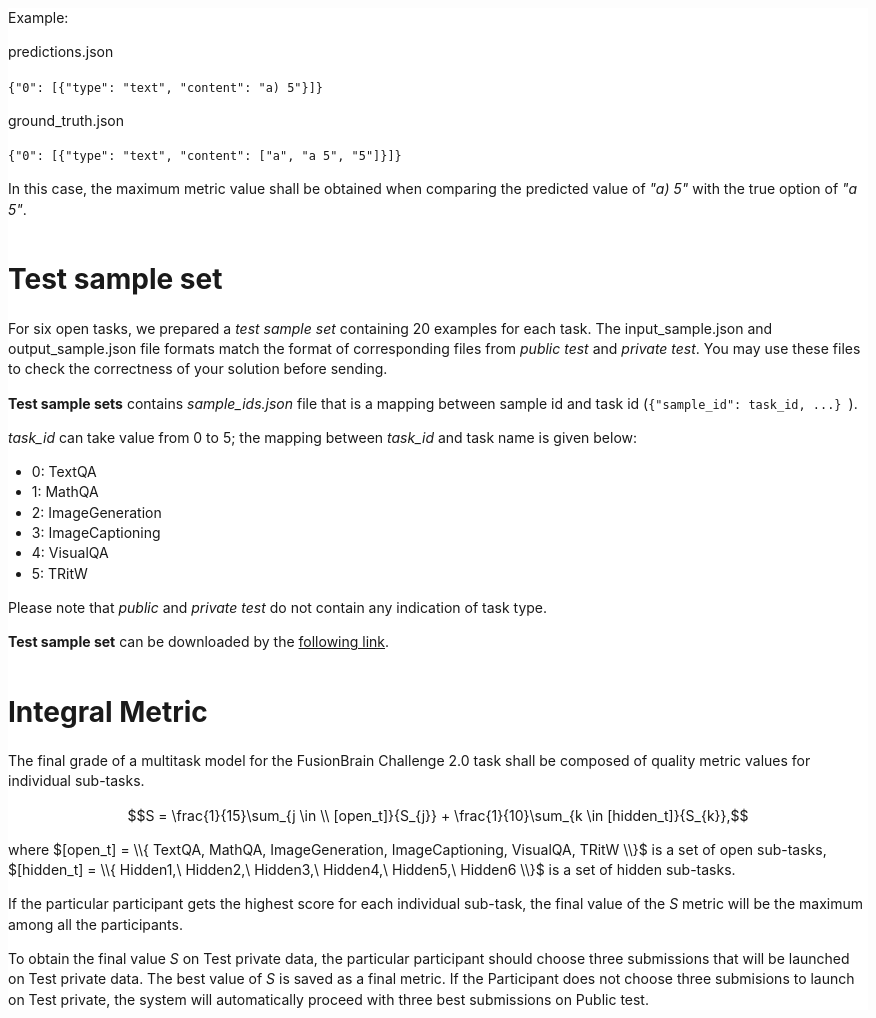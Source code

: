 Example:

predictions.json

```
{"0": [{"type": "text", "content": "a) 5"}]}
```

ground_truth.json

```
{"0": [{"type": "text", "content": ["a", "a 5", "5"]}]}
```

In this case, the maximum metric value shall be obtained when comparing the predicted value of _"a) 5"_ with the true option of _"a 5"_. 

# Test sample set

For six open tasks, we prepared a _test sample set_ containing 20 examples for each task. The input_sample.json and output_sample.json file formats match the format of corresponding files from _public test_ and _private test_. You may use these files to check the correctness of your solution before sending.

**Test sample sets** contains _sample_ids.json_ file that is a mapping between sample id and task id (```{"sample_id": task_id, ...} ```).

_task_id_ can take value from 0 to 5; the mapping between _task_id_ and task name is given below:

* 0: TextQA
* 1: MathQA
* 2: ImageGeneration
* 3: ImageCaptioning
* 4: VisualQA
* 5: TRitW

Please note that _public_ and _private test_ do not contain any indication of task type.

**Test sample set** can be downloaded by the [following link](https://n-ws-f21jf.s3pd02.sbercloud.ru/b-ws-f21jf-ny6/FBC2/sample_test.zip).

# Integral Metric

The final grade of a multitask model for the FusionBrain Challenge 2.0 task shall be composed of quality metric values for individual sub-tasks. 

$$S = \frac{1}{15}\sum_{j \in \\ [open_t]}{S_{j}} + \frac{1}{10}\sum_{k \in [hidden_t]}{S_{k}},$$

where $[open_t] = \\{ TextQA, MathQA, ImageGeneration, ImageCaptioning, VisualQA, TRitW \\}$ is a set of open sub-tasks, $[hidden_t] = \\{ Hidden1,\ Hidden2,\ Hidden3,\ Hidden4,\ Hidden5,\ Hidden6 \\}$ is a set of hidden sub-tasks.

If the particular participant gets the highest score for each individual sub-task, the final value of the $S$ metric will be the maximum among all the participants.

To obtain the final value $S$ on Test private data, the particular participant should choose three submissions that will be launched on Test private data. The best value of $S$ is saved as a final metric. If the Participant does not choose three submisions to launch on Test private, the system will automatically proceed with three best submissions on Public test.

